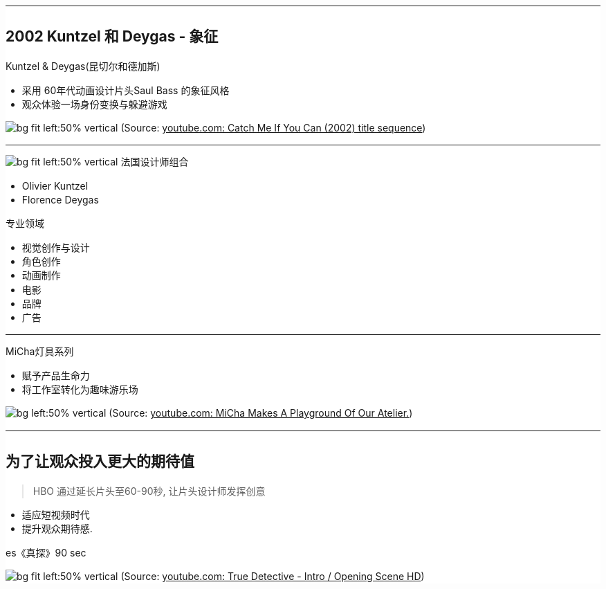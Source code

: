 

---


## 2002 Kuntzel 和 Deygas - 象征

Kuntzel & Deygas(昆切尔和德加斯) 

- 采用 60年代动画设计片头Saul Bass 的象征风格 
- 观众体验一场身份变换与躲避游戏 



![bg fit left:50% vertical](https://i.imgur.com/NqhCxMN.webp)
(Source:  [youtube.com: Catch Me If You Can (2002) title sequence](https://youtu.be/aN715Rp4L74?t=18))



---

![bg fit left:50% vertical](https://i.imgur.com/PGQDyNf.webp)
法国设计师组合
- Olivier Kuntzel
- Florence Deygas

专业领域
- 视觉创作与设计
- 角色创作
- 动画制作
- 电影
- 品牌
- 广告

---

  MiCha灯具系列
  - 赋予产品生命力
  - 将工作室转化为趣味游乐场

![bg left:50% vertical](https://i.ytimg.com/vi/NujTAzYMoUM/hqdefault.jpg)
(Source:  [youtube.com: MiCha Makes A Playground Of Our Atelier.](https://youtu.be/NujTAzYMoUM?t=2))


---
## 为了让观众投入更大的期待值

> HBO 通过延长片头至60-90秒, 让片头设计师发挥创意 

- 适应短视频时代
- 提升观众期待感. 

es《真探》90 sec

![bg fit left:50% vertical](https://i.ytimg.com/vi/FxXRkqXfhYM/hqdefault.jpg)
(Source:  [youtube.com: True Detective - Intro / Opening Scene HD](https://youtu.be/FxXRkqXfhYM?t=94))
